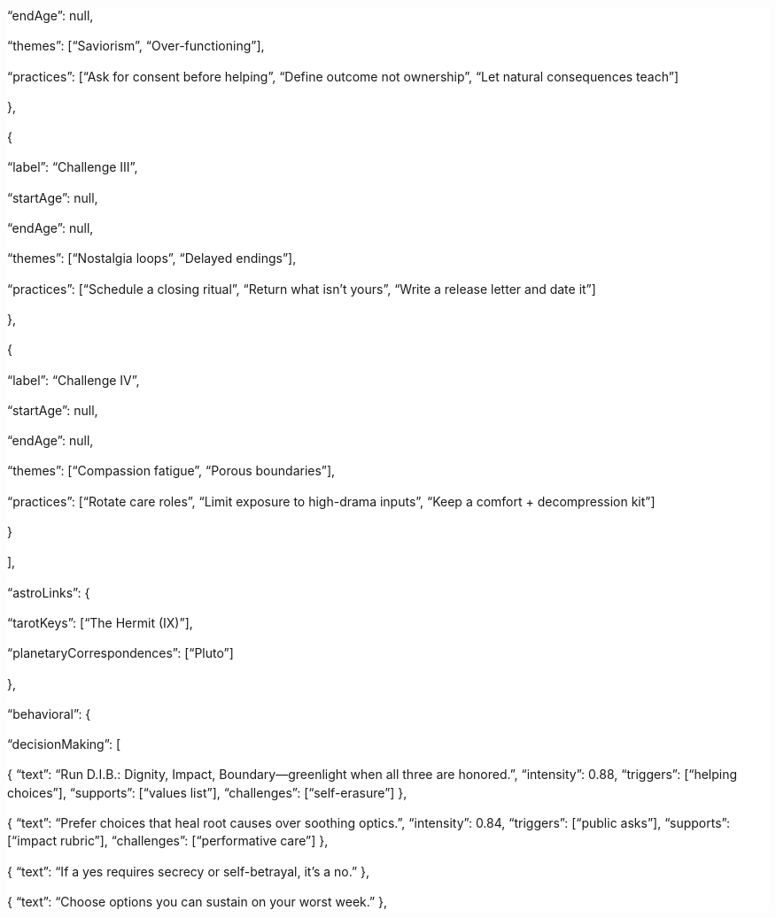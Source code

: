“endAge”: null,

“themes”: \[“Saviorism”, “Over-functioning”\],

“practices”: \[“Ask for consent before helping”, “Define outcome not ownership”, “Let natural consequences teach”\]

},

{

“label”: “Challenge III”,

“startAge”: null,

“endAge”: null,

“themes”: \[“Nostalgia loops”, “Delayed endings”\],

“practices”: \[“Schedule a closing ritual”, “Return what isn’t yours”, “Write a release letter and date it”\]

},

{

“label”: “Challenge IV”,

“startAge”: null,

“endAge”: null,

“themes”: \[“Compassion fatigue”, “Porous boundaries”\],

“practices”: \[“Rotate care roles”, “Limit exposure to high-drama inputs”, “Keep a comfort + decompression kit”\]

}

\],

“astroLinks”: {

“tarotKeys”: \[“The Hermit (IX)”\],

“planetaryCorrespondences”: \[“Pluto”\]

},

“behavioral”: {

“decisionMaking”: \[

{ “text”: “Run D.I.B.: Dignity, Impact, Boundary—greenlight when all three are honored.”, “intensity”: 0.88, “triggers”: \[“helping choices”\], “supports”: \[“values list”\], “challenges”: \[“self-erasure”\] },

{ “text”: “Prefer choices that heal root causes over soothing optics.”, “intensity”: 0.84, “triggers”: \[“public asks”\], “supports”: \[“impact rubric”\], “challenges”: \[“performative care”\] },

{ “text”: “If a yes requires secrecy or self-betrayal, it’s a no.” },

{ “text”: “Choose options you can sustain on your worst week.” },
